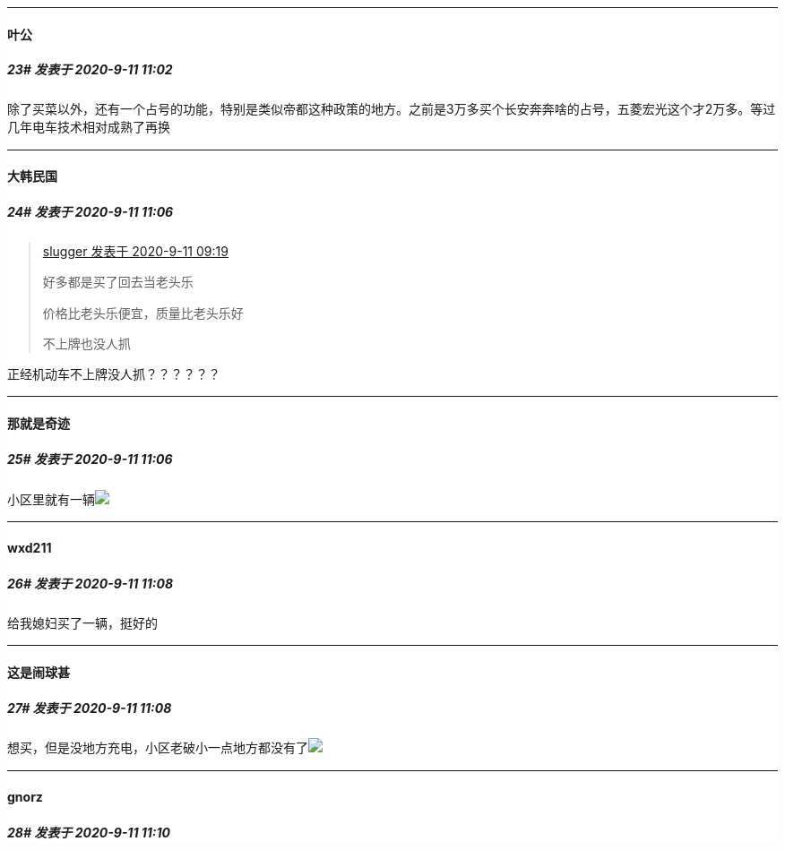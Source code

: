 -----

####  叶公  
##### 23#       发表于 2020-9-11 11:02


除了买菜以外，还有一个占号的功能，特别是类似帝都这种政策的地方。之前是3万多买个长安奔奔啥的占号，五菱宏光这个才2万多。等过几年电车技术相对成熟了再换


-----

####  大韩民国  
##### 24#       发表于 2020-9-11 11:06


<blockquote><a href="httphttps://bbs.saraba1st.com/2b/forum.php?mod=redirect&amp;goto=findpost&amp;pid=48703075&amp;ptid=1959272" target="_blank">slugger 发表于 2020-9-11 09:19</a>

好多都是买了回去当老头乐

价格比老头乐便宜，质量比老头乐好

不上牌也没人抓</blockquote>
正经机动车不上牌没人抓？？？？？？


-----

####  那就是奇迹  
##### 25#       发表于 2020-9-11 11:06


小区里就有一辆<img src="https://static.saraba1st.com/image/smiley/face2017/091.png" referrerpolicy="no-referrer">


-----

####  wxd211  
##### 26#       发表于 2020-9-11 11:08


给我媳妇买了一辆，挺好的


-----

####  这是闹球甚  
##### 27#       发表于 2020-9-11 11:08


想买，但是没地方充电，小区老破小一点地方都没有了<img src="https://static.saraba1st.com/image/smiley/face2017/068.png" referrerpolicy="no-referrer">


-----

####  gnorz  
##### 28#       发表于 2020-9-11 11:10
